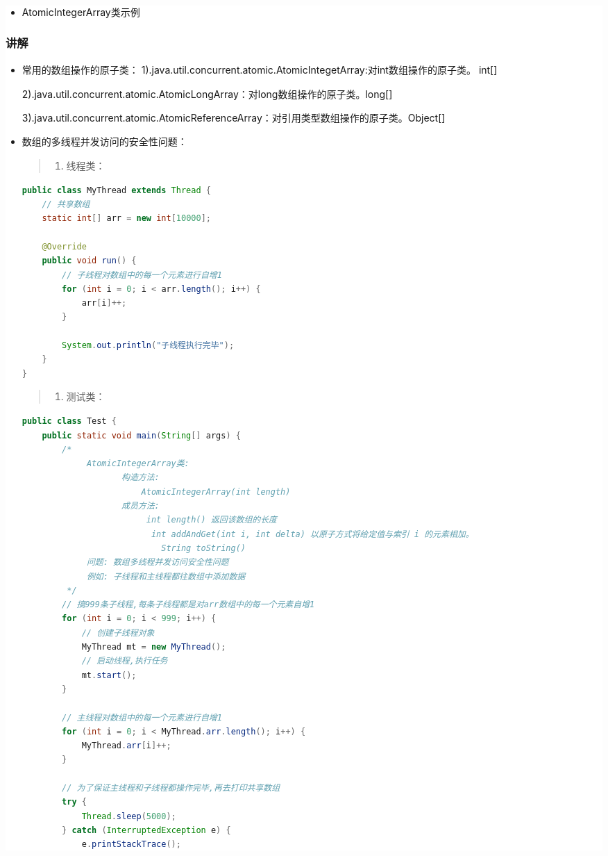 - AtomicIntegerArray类示例

### 讲解

- 常用的数组操作的原子类：
  1).java.util.concurrent.atomic.AtomicIntegetArray:对int数组操作的原子类。  int[]

  ​		2).java.util.concurrent.atomic.AtomicLongArray：对long数组操作的原子类。long[]

  ​		3).java.util.concurrent.atomic.AtomicReferenceArray：对引用类型数组操作的原子类。Object[]

- 数组的多线程并发访问的安全性问题：

  > 1. 线程类：

  ```java
  public class MyThread extends Thread {
      // 共享数组
      static int[] arr = new int[10000];
  
      @Override
      public void run() {
          // 子线程对数组中的每一个元素进行自增1
          for (int i = 0; i < arr.length(); i++) {
              arr[i]++;
          }
  
          System.out.println("子线程执行完毕");
      }
  }
  
  ```

  > 1. 测试类：

  ```java
  public class Test {
      public static void main(String[] args) {
          /*
               AtomicIntegerArray类:
                      构造方法:
                          AtomicIntegerArray(int length)
                      成员方法:
                           int length() 返回该数组的长度
                            int addAndGet(int i, int delta) 以原子方式将给定值与索引 i 的元素相加。
                              String toString()
               问题: 数组多线程并发访问安全性问题
               例如: 子线程和主线程都往数组中添加数据
           */
          // 搞999条子线程,每条子线程都是对arr数组中的每一个元素自增1
          for (int i = 0; i < 999; i++) {
              // 创建子线程对象
              MyThread mt = new MyThread();
              // 启动线程,执行任务
              mt.start();
          }
  
          // 主线程对数组中的每一个元素进行自增1
          for (int i = 0; i < MyThread.arr.length(); i++) {
              MyThread.arr[i]++;
          }
  
          // 为了保证主线程和子线程都操作完毕,再去打印共享数组
          try {
              Thread.sleep(5000);
          } catch (InterruptedException e) {
              e.printStackTrace();
  ```